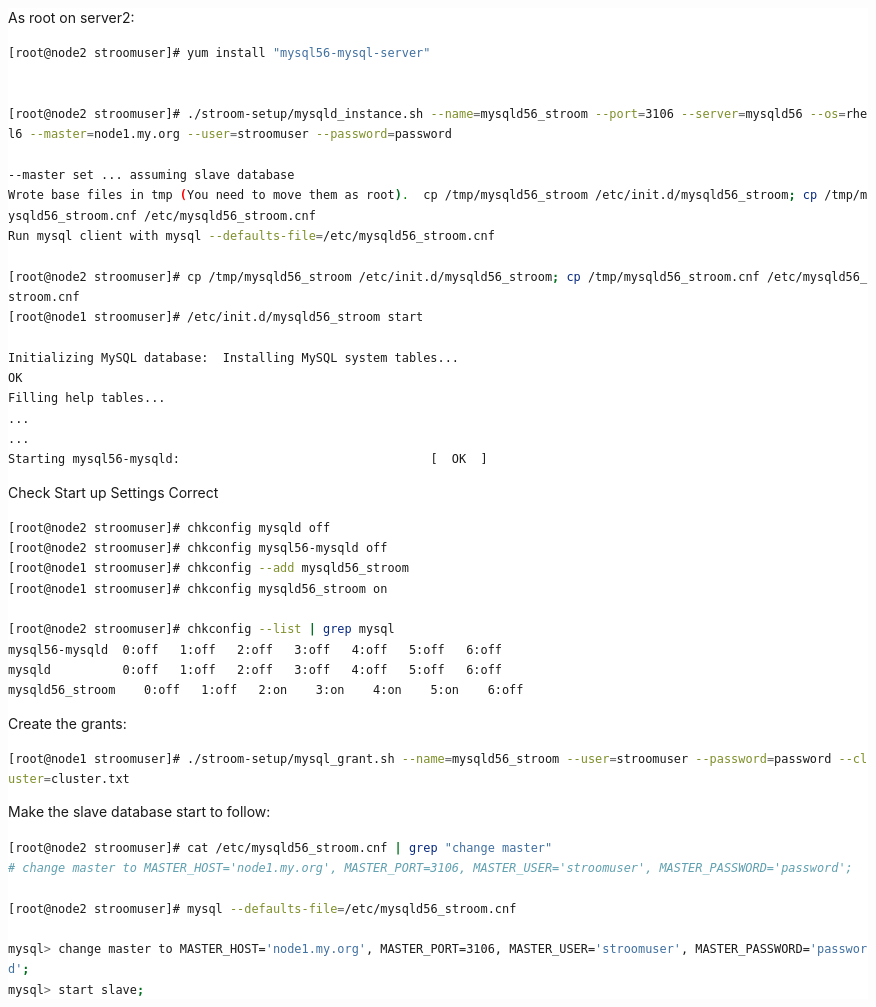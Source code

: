As root on server2: 

```bash
[root@node2 stroomuser]# yum install "mysql56-mysql-server"


[root@node2 stroomuser]# ./stroom-setup/mysqld_instance.sh --name=mysqld56_stroom --port=3106 --server=mysqld56 --os=rhel6 --master=node1.my.org --user=stroomuser --password=password

--master set ... assuming slave database
Wrote base files in tmp (You need to move them as root).  cp /tmp/mysqld56_stroom /etc/init.d/mysqld56_stroom; cp /tmp/mysqld56_stroom.cnf /etc/mysqld56_stroom.cnf
Run mysql client with mysql --defaults-file=/etc/mysqld56_stroom.cnf

[root@node2 stroomuser]# cp /tmp/mysqld56_stroom /etc/init.d/mysqld56_stroom; cp /tmp/mysqld56_stroom.cnf /etc/mysqld56_stroom.cnf
[root@node1 stroomuser]# /etc/init.d/mysqld56_stroom start

Initializing MySQL database:  Installing MySQL system tables...
OK
Filling help tables...
...
...
Starting mysql56-mysqld:                                   [  OK  ]
```

Check Start up Settings Correct

```bash
[root@node2 stroomuser]# chkconfig mysqld off
[root@node2 stroomuser]# chkconfig mysql56-mysqld off
[root@node1 stroomuser]# chkconfig --add mysqld56_stroom
[root@node1 stroomuser]# chkconfig mysqld56_stroom on

[root@node2 stroomuser]# chkconfig --list | grep mysql
mysql56-mysqld  0:off   1:off   2:off   3:off   4:off   5:off   6:off
mysqld          0:off   1:off   2:off   3:off   4:off   5:off   6:off
mysqld56_stroom    0:off   1:off   2:on    3:on    4:on    5:on    6:off
```

Create the grants:

```bash
[root@node1 stroomuser]# ./stroom-setup/mysql_grant.sh --name=mysqld56_stroom --user=stroomuser --password=password --cluster=cluster.txt
```

Make the slave database start to follow:
 
```bash
[root@node2 stroomuser]# cat /etc/mysqld56_stroom.cnf | grep "change master"
# change master to MASTER_HOST='node1.my.org', MASTER_PORT=3106, MASTER_USER='stroomuser', MASTER_PASSWORD='password';

[root@node2 stroomuser]# mysql --defaults-file=/etc/mysqld56_stroom.cnf

mysql> change master to MASTER_HOST='node1.my.org', MASTER_PORT=3106, MASTER_USER='stroomuser', MASTER_PASSWORD='password';
mysql> start slave; 
```
    